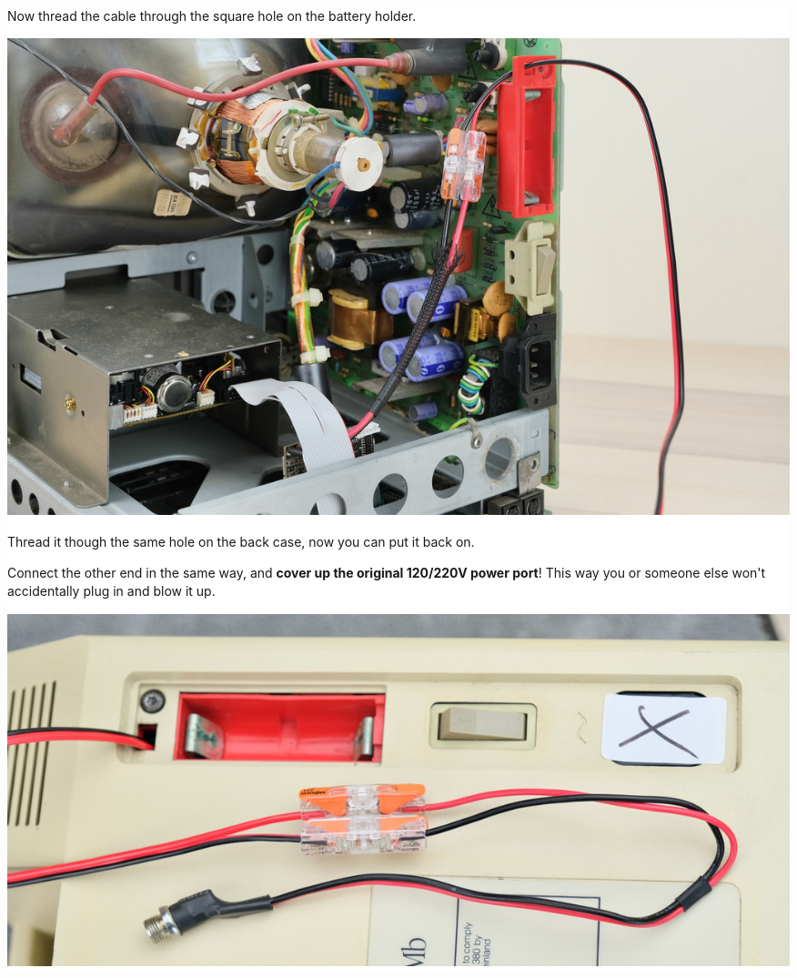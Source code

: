 Now thread the cable through the square hole on the battery holder.

![Alt text](photos/mac_plus/route.jpeg)

Thread it though the same hole on the back case, now you can put it back on.

Connect the other end in the same way, and **cover up the original 120/220V power port**! This way you or someone else won't accidentally plug in and blow it up.

![Alt text](photos/mac_plus/back.jpeg)
